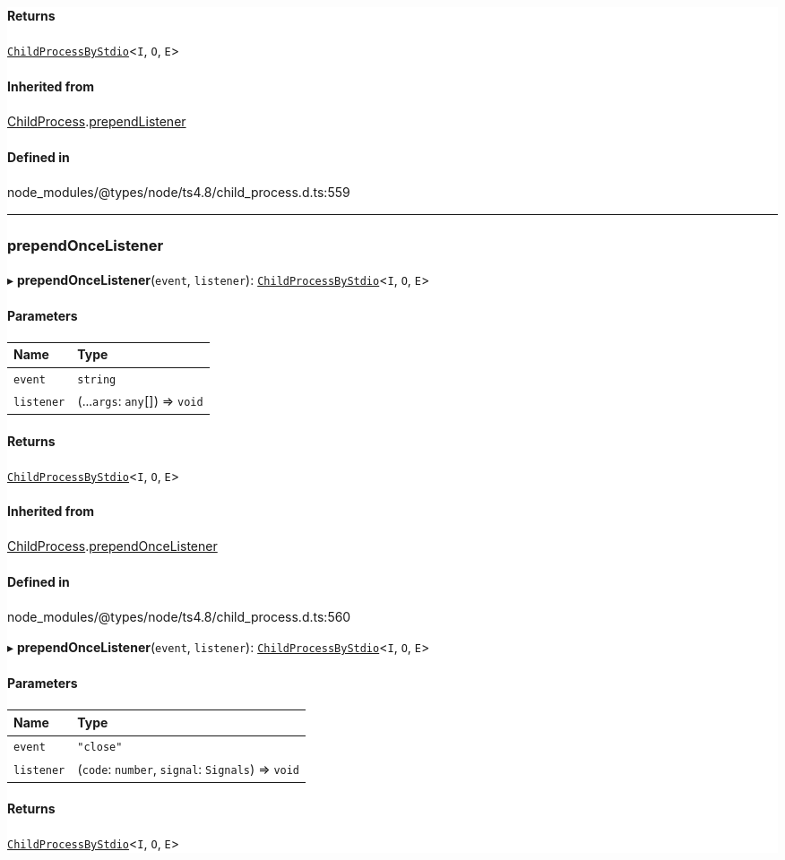 #### Returns

[`ChildProcessByStdio`](s.child.ChildProcessByStdio.md)<`I`, `O`, `E`\>

#### Inherited from

[ChildProcess](../classes/s.child.ChildProcess.md).[prependListener](../classes/s.child.ChildProcess.md#prependlistener)

#### Defined in

node_modules/@types/node/ts4.8/child_process.d.ts:559

___

### prependOnceListener

▸ **prependOnceListener**(`event`, `listener`): [`ChildProcessByStdio`](s.child.ChildProcessByStdio.md)<`I`, `O`, `E`\>

#### Parameters

| Name | Type |
| :------ | :------ |
| `event` | `string` |
| `listener` | (...`args`: `any`[]) => `void` |

#### Returns

[`ChildProcessByStdio`](s.child.ChildProcessByStdio.md)<`I`, `O`, `E`\>

#### Inherited from

[ChildProcess](../classes/s.child.ChildProcess.md).[prependOnceListener](../classes/s.child.ChildProcess.md#prependoncelistener)

#### Defined in

node_modules/@types/node/ts4.8/child_process.d.ts:560

▸ **prependOnceListener**(`event`, `listener`): [`ChildProcessByStdio`](s.child.ChildProcessByStdio.md)<`I`, `O`, `E`\>

#### Parameters

| Name | Type |
| :------ | :------ |
| `event` | ``"close"`` |
| `listener` | (`code`: `number`, `signal`: `Signals`) => `void` |

#### Returns

[`ChildProcessByStdio`](s.child.ChildProcessByStdio.md)<`I`, `O`, `E`\>
